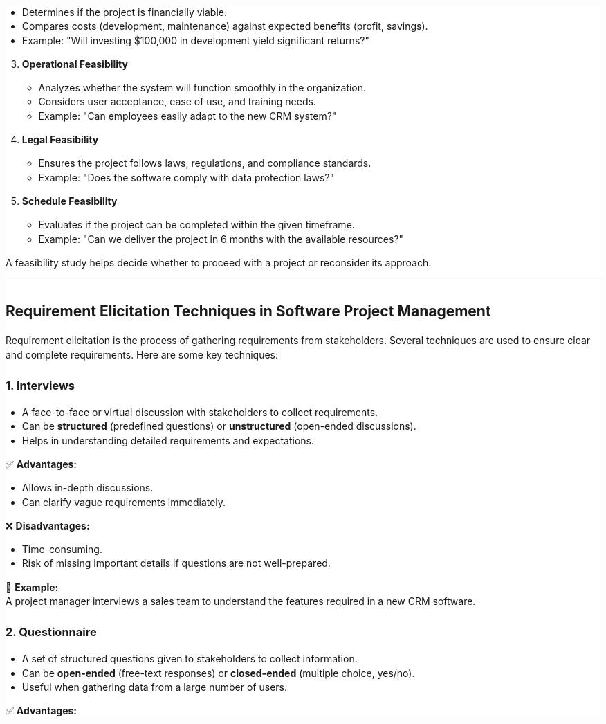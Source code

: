    - Determines if the project is financially viable.
   - Compares costs (development, maintenance) against expected benefits (profit, savings).
   - Example: "Will investing $100,000 in development yield significant returns?"

3. **Operational Feasibility**

   - Analyzes whether the system will function smoothly in the organization.
   - Considers user acceptance, ease of use, and training needs.
   - Example: "Can employees easily adapt to the new CRM system?"

4. **Legal Feasibility**

   - Ensures the project follows laws, regulations, and compliance standards.
   - Example: "Does the software comply with data protection laws?"

5. **Schedule Feasibility**
   - Evaluates if the project can be completed within the given timeframe.
   - Example: "Can we deliver the project in 6 months with the available resources?"

A feasibility study helps decide whether to proceed with a project or reconsider its approach.

---

## **Requirement Elicitation Techniques in Software Project Management**

Requirement elicitation is the process of gathering requirements from stakeholders. Several techniques are used to ensure clear and complete requirements. Here are some key techniques:

### **1. Interviews**

- A face-to-face or virtual discussion with stakeholders to collect requirements.
- Can be **structured** (predefined questions) or **unstructured** (open-ended discussions).
- Helps in understanding detailed requirements and expectations.

✅ **Advantages:**

- Allows in-depth discussions.
- Can clarify vague requirements immediately.

❌ **Disadvantages:**

- Time-consuming.
- Risk of missing important details if questions are not well-prepared.

🔹 **Example:**  
A project manager interviews a sales team to understand the features required in a new CRM software.

### **2. Questionnaire**

- A set of structured questions given to stakeholders to collect information.
- Can be **open-ended** (free-text responses) or **closed-ended** (multiple choice, yes/no).
- Useful when gathering data from a large number of users.

✅ **Advantages:**
